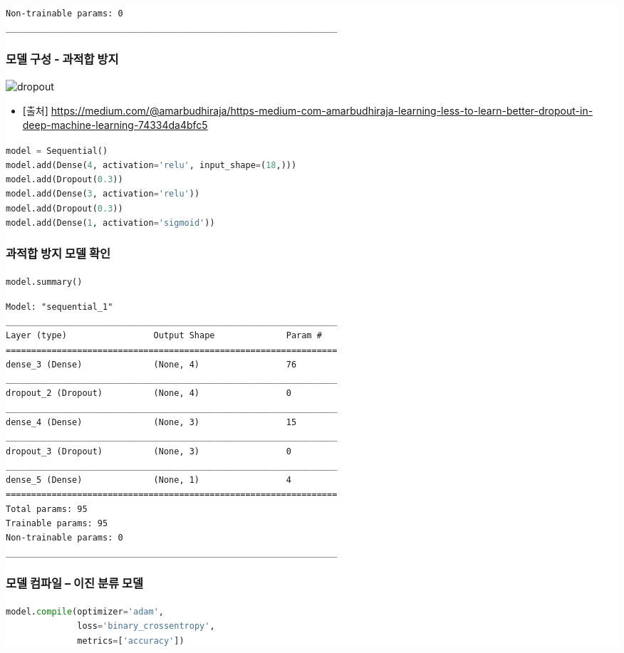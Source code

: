     Non-trainable params: 0
    _________________________________________________________________


#### 
### 모델 구성 -  과적합 방지

![dropout](https://github.com/gzone2000/TEMP_TEST/raw/master/dropout.PNG)
+ [출처] https://medium.com/@amarbudhiraja/https-medium-com-amarbudhiraja-learning-less-to-learn-better-dropout-in-deep-machine-learning-74334da4bfc5


```python
model = Sequential()
model.add(Dense(4, activation='relu', input_shape=(18,)))
model.add(Dropout(0.3))
model.add(Dense(3, activation='relu'))
model.add(Dropout(0.3))
model.add(Dense(1, activation='sigmoid'))
```

#### 
### 과적합 방지 모델 확인


```python
model.summary()
```

    Model: "sequential_1"
    _________________________________________________________________
    Layer (type)                 Output Shape              Param #   
    =================================================================
    dense_3 (Dense)              (None, 4)                 76        
    _________________________________________________________________
    dropout_2 (Dropout)          (None, 4)                 0         
    _________________________________________________________________
    dense_4 (Dense)              (None, 3)                 15        
    _________________________________________________________________
    dropout_3 (Dropout)          (None, 3)                 0         
    _________________________________________________________________
    dense_5 (Dense)              (None, 1)                 4         
    =================================================================
    Total params: 95
    Trainable params: 95
    Non-trainable params: 0
    _________________________________________________________________


#### 
### 모델 컴파일 – 이진 분류 모델


```python
model.compile(optimizer='adam', 
              loss='binary_crossentropy', 
              metrics=['accuracy']) 
```
